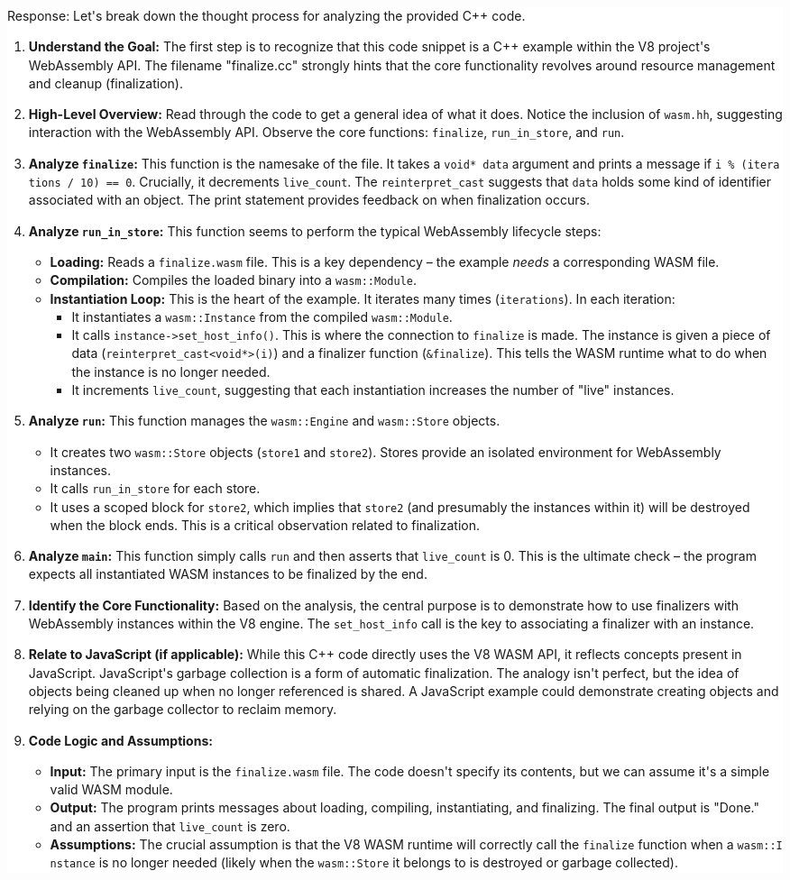 Response:
Let's break down the thought process for analyzing the provided C++ code.

1. **Understand the Goal:** The first step is to recognize that this code snippet is a C++ example within the V8 project's WebAssembly API. The filename "finalize.cc" strongly hints that the core functionality revolves around resource management and cleanup (finalization).

2. **High-Level Overview:**  Read through the code to get a general idea of what it does. Notice the inclusion of `wasm.hh`, suggesting interaction with the WebAssembly API. Observe the core functions: `finalize`, `run_in_store`, and `run`.

3. **Analyze `finalize`:**  This function is the namesake of the file. It takes a `void* data` argument and prints a message if `i % (iterations / 10) == 0`. Crucially, it decrements `live_count`. The `reinterpret_cast` suggests that `data` holds some kind of identifier associated with an object. The print statement provides feedback on when finalization occurs.

4. **Analyze `run_in_store`:** This function seems to perform the typical WebAssembly lifecycle steps:
    * **Loading:** Reads a `finalize.wasm` file. This is a key dependency – the example *needs* a corresponding WASM file.
    * **Compilation:** Compiles the loaded binary into a `wasm::Module`.
    * **Instantiation Loop:** This is the heart of the example. It iterates many times (`iterations`). In each iteration:
        * It instantiates a `wasm::Instance` from the compiled `wasm::Module`.
        * It calls `instance->set_host_info()`. This is where the connection to `finalize` is made. The instance is given a piece of data (`reinterpret_cast<void*>(i)`) and a finalizer function (`&finalize`). This tells the WASM runtime what to do when the instance is no longer needed.
        * It increments `live_count`, suggesting that each instantiation increases the number of "live" instances.

5. **Analyze `run`:** This function manages the `wasm::Engine` and `wasm::Store` objects.
    * It creates two `wasm::Store` objects (`store1` and `store2`). Stores provide an isolated environment for WebAssembly instances.
    * It calls `run_in_store` for each store.
    * It uses a scoped block for `store2`, which implies that `store2` (and presumably the instances within it) will be destroyed when the block ends. This is a critical observation related to finalization.

6. **Analyze `main`:**  This function simply calls `run` and then asserts that `live_count` is 0. This is the ultimate check – the program expects all instantiated WASM instances to be finalized by the end.

7. **Identify the Core Functionality:**  Based on the analysis, the central purpose is to demonstrate how to use finalizers with WebAssembly instances within the V8 engine. The `set_host_info` call is the key to associating a finalizer with an instance.

8. **Relate to JavaScript (if applicable):**  While this C++ code directly uses the V8 WASM API, it reflects concepts present in JavaScript. JavaScript's garbage collection is a form of automatic finalization. The analogy isn't perfect, but the idea of objects being cleaned up when no longer referenced is shared. A JavaScript example could demonstrate creating objects and relying on the garbage collector to reclaim memory.

9. **Code Logic and Assumptions:**
    * **Input:** The primary input is the `finalize.wasm` file. The code doesn't specify its contents, but we can assume it's a simple valid WASM module.
    * **Output:** The program prints messages about loading, compiling, instantiating, and finalizing. The final output is "Done." and an assertion that `live_count` is zero.
    * **Assumptions:**  The crucial assumption is that the V8 WASM runtime will correctly call the `finalize` function when a `wasm::Instance` is no longer needed (likely when the `wasm::Store` it belongs to is destroyed or garbage collected).
